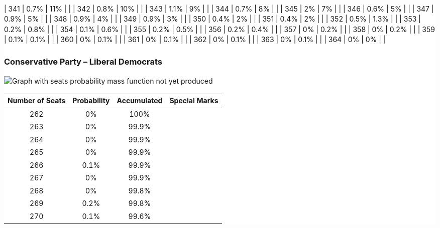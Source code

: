 | 341 | 0.7% | 11% |  |
| 342 | 0.8% | 10% |  |
| 343 | 1.1% | 9% |  |
| 344 | 0.7% | 8% |  |
| 345 | 2% | 7% |  |
| 346 | 0.6% | 5% |  |
| 347 | 0.9% | 5% |  |
| 348 | 0.9% | 4% |  |
| 349 | 0.9% | 3% |  |
| 350 | 0.4% | 2% |  |
| 351 | 0.4% | 2% |  |
| 352 | 0.5% | 1.3% |  |
| 353 | 0.2% | 0.8% |  |
| 354 | 0.1% | 0.6% |  |
| 355 | 0.2% | 0.5% |  |
| 356 | 0.2% | 0.4% |  |
| 357 | 0% | 0.2% |  |
| 358 | 0% | 0.2% |  |
| 359 | 0.1% | 0.1% |  |
| 360 | 0% | 0.1% |  |
| 361 | 0% | 0.1% |  |
| 362 | 0% | 0.1% |  |
| 363 | 0% | 0.1% |  |
| 364 | 0% | 0% |  |

### Conservative Party – Liberal Democrats

![Graph with seats probability mass function not yet produced](2018-09-13-Opinium-coalitions-seats-pmf-con–libdem.png "Seats Probability Mass Function")

| Number of Seats | Probability | Accumulated | Special Marks |
|:---------------:|:-----------:|:-----------:|:-------------:|
| 262 | 0% | 100% |  |
| 263 | 0% | 99.9% |  |
| 264 | 0% | 99.9% |  |
| 265 | 0% | 99.9% |  |
| 266 | 0.1% | 99.9% |  |
| 267 | 0% | 99.9% |  |
| 268 | 0% | 99.8% |  |
| 269 | 0.2% | 99.8% |  |
| 270 | 0.1% | 99.6% |  |